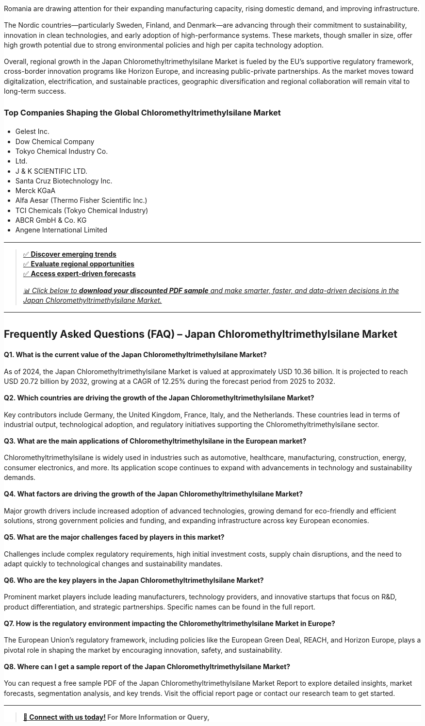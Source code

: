 Romania are drawing attention for their expanding manufacturing capacity, rising domestic demand, and improving infrastructure.</p><p>The Nordic countries&mdash;particularly Sweden, Finland, and Denmark&mdash;are advancing through their commitment to sustainability, innovation in clean technologies, and early adoption of high-performance systems. These markets, though smaller in size, offer high growth potential due to strong environmental policies and high per capita technology adoption.</p><p>Overall, regional growth in the Japan Chloromethyltrimethylsilane Market is fueled by the EU&rsquo;s supportive regulatory framework, cross-border innovation programs like Horizon Europe, and increasing public-private partnerships. As the market moves toward digitalization, electrification, and sustainable practices, geographic diversification and regional collaboration will remain vital to long-term success.</p><p><h3>Top Companies Shaping the Global Chloromethyltrimethylsilane Market </h3><ul><li>Gelest Inc.</li><li>Dow Chemical Company</li><li>Tokyo Chemical Industry Co.</li><li>Ltd.</li><li>J & K SCIENTIFIC LTD.</li><li>Santa Cruz Biotechnology Inc.</li><li>Merck KGaA</li><li>Alfa Aesar (Thermo Fisher Scientific Inc.)</li><li>TCI Chemicals (Tokyo Chemical Industry)</li><li>ABCR GmbH & Co. KG</li><li>Angene International Limited</li></ul></p><hr /><blockquote><p><a href="https://www.marketresearchintellect.com/ask-for-discount/?rid=956552&amp;amp;utm_source=Github-JP&amp;amp;utm_medium=808">✅ <strong data-start="617" data-end="645">Discover emerging trends</strong></a><br data-start="645" data-end="648" /><a href="https://www.marketresearchintellect.com/ask-for-discount/?rid=956552&amp;amp;utm_source=Github-JP&amp;amp;utm_medium=808"> ✅ <strong data-start="650" data-end="685">Evaluate regional opportunities</strong></a><br data-start="685" data-end="688" /><a href="https://www.marketresearchintellect.com/ask-for-discount/?rid=956552&amp;amp;utm_source=Github-JP&amp;amp;utm_medium=808"> ✅ <strong data-start="690" data-end="724">Access expert-driven forecasts</strong></a></p><p class="" data-start="728" data-end="864"><em><a href="https://www.marketresearchintellect.com/ask-for-discount/?rid=956552&amp;amp;utm_source=Github-JP&amp;amp;utm_medium=808">📊 Click below to <strong data-start="746" data-end="785">download your discounted PDF sample</strong> and make smarter, faster, and data-driven decisions in the Japan Chloromethyltrimethylsilane Market.</a></em></p></blockquote><hr /><h2>Frequently Asked Questions (FAQ) &ndash; Japan Chloromethyltrimethylsilane Market</h2><p><strong>Q1. What is the current value of the Japan Chloromethyltrimethylsilane Market?</strong></p><p>As of 2024, the Japan Chloromethyltrimethylsilane Market is valued at approximately USD 10.36 billion. It is projected to reach USD 20.72 billion by 2032, growing at a CAGR of 12.25% during the forecast period from 2025 to 2032.</p><p><strong>Q2. Which countries are driving the growth of the Japan Chloromethyltrimethylsilane Market?</strong></p><p>Key contributors include Germany, the United Kingdom, France, Italy, and the Netherlands. These countries lead in terms of industrial output, technological adoption, and regulatory initiatives supporting the Chloromethyltrimethylsilane sector.</p><p><strong>Q3. What are the main applications of Chloromethyltrimethylsilane in the European market?</strong></p><p>Chloromethyltrimethylsilane is widely used in industries such as automotive, healthcare, manufacturing, construction, energy, consumer electronics, and more. Its application scope continues to expand with advancements in technology and sustainability demands.</p><p><strong>Q4. What factors are driving the growth of the Japan Chloromethyltrimethylsilane Market?</strong></p><p>Major growth drivers include increased adoption of advanced technologies, growing demand for eco-friendly and efficient solutions, strong government policies and funding, and expanding infrastructure across key European economies.</p><p><strong>Q5. What are the major challenges faced by players in this market?</strong></p><p>Challenges include complex regulatory requirements, high initial investment costs, supply chain disruptions, and the need to adapt quickly to technological changes and sustainability mandates.</p><p><strong>Q6. Who are the key players in the Japan Chloromethyltrimethylsilane Market?</strong></p><p>Prominent market players include leading manufacturers, technology providers, and innovative startups that focus on R&amp;D, product differentiation, and strategic partnerships. Specific names can be found in the full report.</p><p><strong>Q7. How is the regulatory environment impacting the Chloromethyltrimethylsilane Market in Europe?</strong></p><p>The European Union&rsquo;s regulatory framework, including policies like the European Green Deal, REACH, and Horizon Europe, plays a pivotal role in shaping the market by encouraging innovation, safety, and sustainability.</p><p><strong>Q8. Where can I get a sample report of the Japan Chloromethyltrimethylsilane Market?</strong></p><p>You can request a free sample PDF of the Japan Chloromethyltrimethylsilane Market Report to explore detailed insights, market forecasts, segmentation analysis, and key trends. Visit the official report page or contact our research team to get started.</p><hr /><blockquote><p><span class="font-[700]"><strong><a href="https://www.marketresearchintellect.com/product/global-chloromethyltrimethylsilane-market/?utm_source=Linkedin&utm_medium=808">📩 Connect with us today!</a> For More Information or Query,